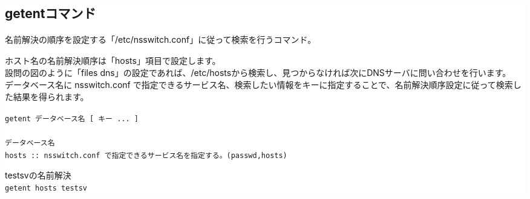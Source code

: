## getentコマンド

名前解決の順序を設定する「/etc/nsswitch.conf」に従って検索を行うコマンド。

ホスト名の名前解決順序は「hosts」項目で設定します。  
設問の図のように「files dns」の設定であれば、/etc/hostsから検索し、見つからなければ次にDNSサーバに問い合わせを行います。  
データベース名に nsswitch.conf で指定できるサービス名、検索したい情報をキーに指定することで、名前解決順序設定に従って検索した結果を得られます。  

``` txt
getent データベース名 [ キー ... ]

データベース名
hosts :: nsswitch.conf で指定できるサービス名を指定する。(passwd,hosts)
```

testsvの名前解決  
`getent hosts testsv`  
